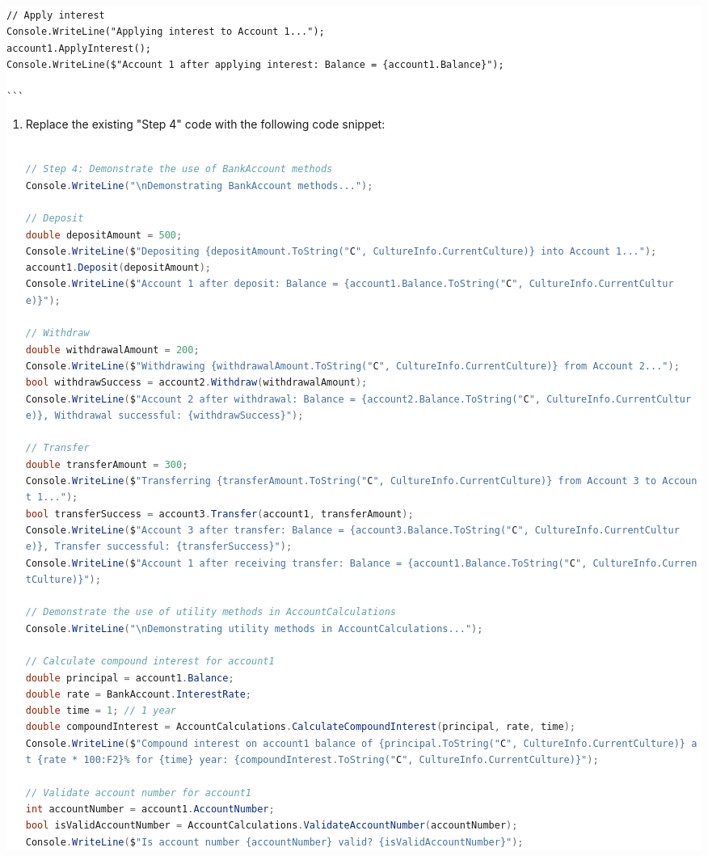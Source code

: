     // Apply interest
    Console.WriteLine("Applying interest to Account 1...");
    account1.ApplyInterest();
    Console.WriteLine($"Account 1 after applying interest: Balance = {account1.Balance}");

    ```

1. Replace the existing "Step 4" code with the following code snippet:

    ```csharp

    // Step 4: Demonstrate the use of BankAccount methods
    Console.WriteLine("\nDemonstrating BankAccount methods...");
    
    // Deposit
    double depositAmount = 500;
    Console.WriteLine($"Depositing {depositAmount.ToString("C", CultureInfo.CurrentCulture)} into Account 1...");
    account1.Deposit(depositAmount);
    Console.WriteLine($"Account 1 after deposit: Balance = {account1.Balance.ToString("C", CultureInfo.CurrentCulture)}");
    
    // Withdraw
    double withdrawalAmount = 200;
    Console.WriteLine($"Withdrawing {withdrawalAmount.ToString("C", CultureInfo.CurrentCulture)} from Account 2...");
    bool withdrawSuccess = account2.Withdraw(withdrawalAmount);
    Console.WriteLine($"Account 2 after withdrawal: Balance = {account2.Balance.ToString("C", CultureInfo.CurrentCulture)}, Withdrawal successful: {withdrawSuccess}");
    
    // Transfer
    double transferAmount = 300;
    Console.WriteLine($"Transferring {transferAmount.ToString("C", CultureInfo.CurrentCulture)} from Account 3 to Account 1...");
    bool transferSuccess = account3.Transfer(account1, transferAmount);
    Console.WriteLine($"Account 3 after transfer: Balance = {account3.Balance.ToString("C", CultureInfo.CurrentCulture)}, Transfer successful: {transferSuccess}");
    Console.WriteLine($"Account 1 after receiving transfer: Balance = {account1.Balance.ToString("C", CultureInfo.CurrentCulture)}");
    
    // Demonstrate the use of utility methods in AccountCalculations
    Console.WriteLine("\nDemonstrating utility methods in AccountCalculations...");
    
    // Calculate compound interest for account1
    double principal = account1.Balance;
    double rate = BankAccount.InterestRate;
    double time = 1; // 1 year
    double compoundInterest = AccountCalculations.CalculateCompoundInterest(principal, rate, time);
    Console.WriteLine($"Compound interest on account1 balance of {principal.ToString("C", CultureInfo.CurrentCulture)} at {rate * 100:F2}% for {time} year: {compoundInterest.ToString("C", CultureInfo.CurrentCulture)}");
    
    // Validate account number for account1
    int accountNumber = account1.AccountNumber;
    bool isValidAccountNumber = AccountCalculations.ValidateAccountNumber(accountNumber);
    Console.WriteLine($"Is account number {accountNumber} valid? {isValidAccountNumber}");
    